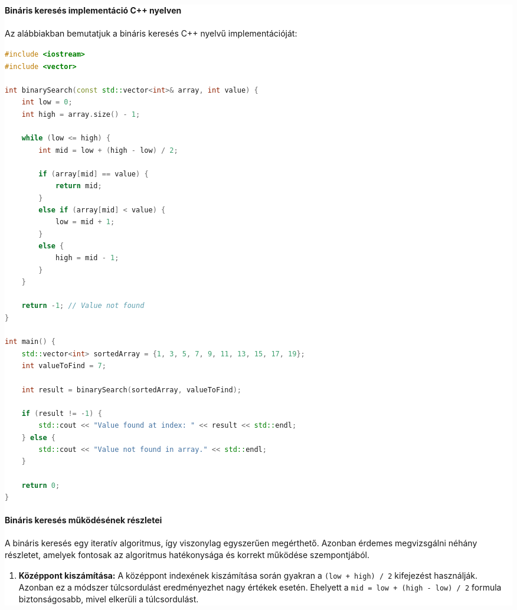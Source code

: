 #### Bináris keresés implementáció C++ nyelven

Az alábbiakban bemutatjuk a bináris keresés C++ nyelvű implementációját:

```cpp
#include <iostream>
#include <vector>

int binarySearch(const std::vector<int>& array, int value) {
    int low = 0;
    int high = array.size() - 1;

    while (low <= high) {
        int mid = low + (high - low) / 2;

        if (array[mid] == value) {
            return mid;
        } 
        else if (array[mid] < value) {
            low = mid + 1;
        } 
        else {
            high = mid - 1;
        }
    }

    return -1; // Value not found
}

int main() {
    std::vector<int> sortedArray = {1, 3, 5, 7, 9, 11, 13, 15, 17, 19};
    int valueToFind = 7;

    int result = binarySearch(sortedArray, valueToFind);

    if (result != -1) {
        std::cout << "Value found at index: " << result << std::endl;
    } else {
        std::cout << "Value not found in array." << std::endl;
    }
    
    return 0;
}
```

#### Bináris keresés működésének részletei

A bináris keresés egy iteratív algoritmus, így viszonylag egyszerűen megérthető. Azonban érdemes megvizsgálni néhány részletet, amelyek fontosak az algoritmus hatékonysága és korrekt működése szempontjából.

1. **Középpont kiszámítása:**
   A középpont indexének kiszámítása során gyakran a `(low + high) / 2` kifejezést használják. Azonban ez a módszer túlcsordulást eredményezhet nagy értékek esetén. Ehelyett a `mid = low + (high - low) / 2` formula biztonságosabb, mivel elkerüli a túlcsordulást.
